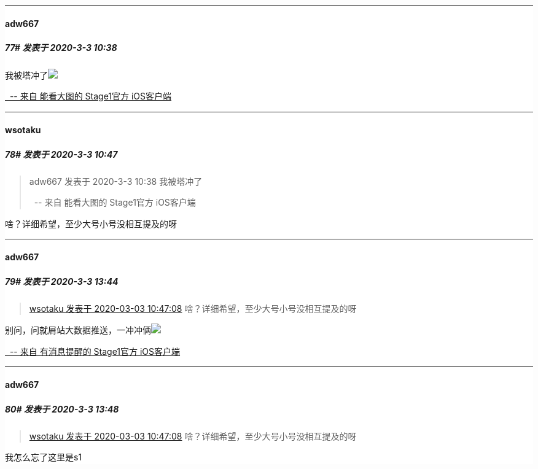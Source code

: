 
-----

####  adw667  
##### 77#       发表于 2020-3-3 10:38




我被塔冲了<img src="https://static.saraba1st.com/image/smiley/face2017/068.png" referrerpolicy="no-referrer">

[  -- 来自 能看大图的 Stage1官方 iOS客户端](https://itunes.apple.com/fi/app/saraba1st/id1221237470?mt=8)







-----

####  wsotaku  
##### 78#       发表于 2020-3-3 10:47



<blockquote>adw667 发表于 2020-3-3 10:38
我被塔冲了


  -- 来自 能看大图的 Stage1官方 iOS客户端</blockquote>
啥？详细希望，至少大号小号没相互提及的呀







-----

####  adw667  
##### 79#       发表于 2020-3-3 13:44



<blockquote><a href="httphttps://bbs.saraba1st.com/2b/forum.php?mod=redirect&amp;goto=findpost&amp;pid=46600231&amp;ptid=1914367" target="_blank">wsotaku 发表于 2020-03-03 10:47:08</a>
啥？详细希望，至少大号小号没相互提及的呀</blockquote>别问，问就屑站大数据推送，一冲冲俩<img src="https://static.saraba1st.com/image/smiley/face2017/125.png" referrerpolicy="no-referrer">

[  -- 来自 有消息提醒的 Stage1官方 iOS客户端](https://itunes.apple.com/fi/app/saraba1st/id1221237470?mt=8)







-----

####  adw667  
##### 80#       发表于 2020-3-3 13:48



<blockquote><a href="httphttps://bbs.saraba1st.com/2b/forum.php?mod=redirect&amp;goto=findpost&amp;pid=46600231&amp;ptid=1914367" target="_blank">wsotaku 发表于 2020-03-03 10:47:08</a>
啥？详细希望，至少大号小号没相互提及的呀</blockquote>我怎么忘了这里是s1
